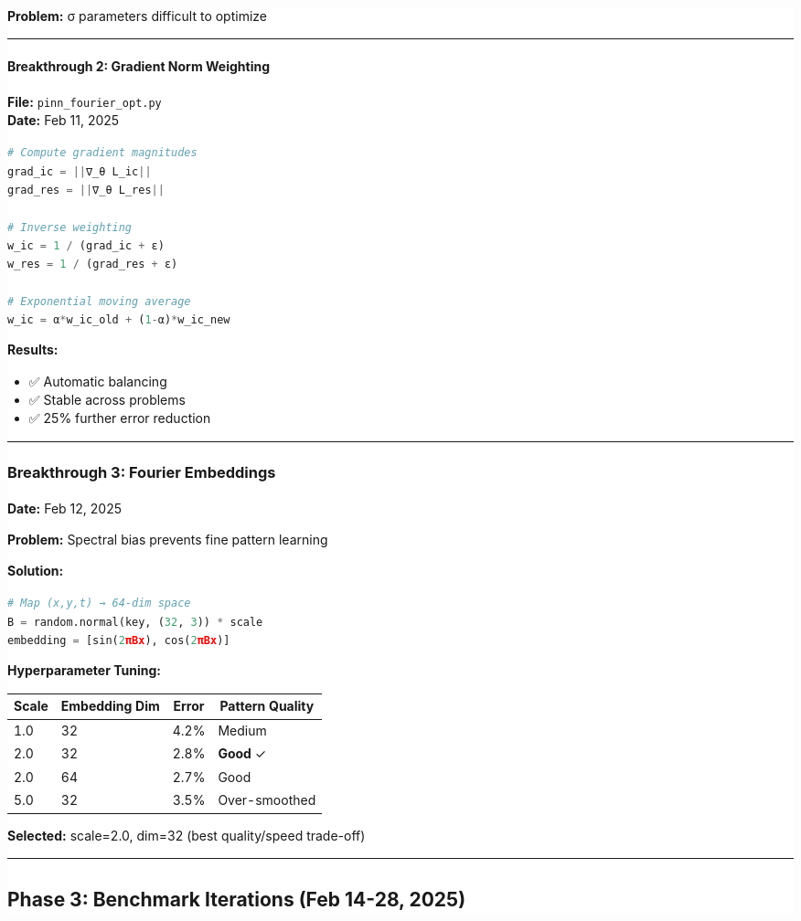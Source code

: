 **Problem:** σ parameters difficult to optimize

---

#### Breakthrough 2: Gradient Norm Weighting
**File:** `pinn_fourier_opt.py`  
**Date:** Feb 11, 2025
```python
# Compute gradient magnitudes
grad_ic = ||∇_θ L_ic||
grad_res = ||∇_θ L_res||

# Inverse weighting
w_ic = 1 / (grad_ic + ε)
w_res = 1 / (grad_res + ε)

# Exponential moving average
w_ic = α*w_ic_old + (1-α)*w_ic_new
```

**Results:**
- ✅ Automatic balancing
- ✅ Stable across problems
- ✅ 25% further error reduction

---

### Breakthrough 3: Fourier Embeddings
**Date:** Feb 12, 2025

**Problem:** Spectral bias prevents fine pattern learning

**Solution:**
```python
# Map (x,y,t) → 64-dim space
B = random.normal(key, (32, 3)) * scale
embedding = [sin(2πBx), cos(2πBx)]
```

**Hyperparameter Tuning:**

| Scale | Embedding Dim | Error | Pattern Quality |
|-------|---------------|-------|-----------------|
| 1.0 | 32 | 4.2% | Medium |
| 2.0 | 32 | 2.8% | **Good** ✓ |
| 2.0 | 64 | 2.7% | Good |
| 5.0 | 32 | 3.5% | Over-smoothed |

**Selected:** scale=2.0, dim=32 (best quality/speed trade-off)

---

## Phase 3: Benchmark Iterations (Feb 14-28, 2025)
